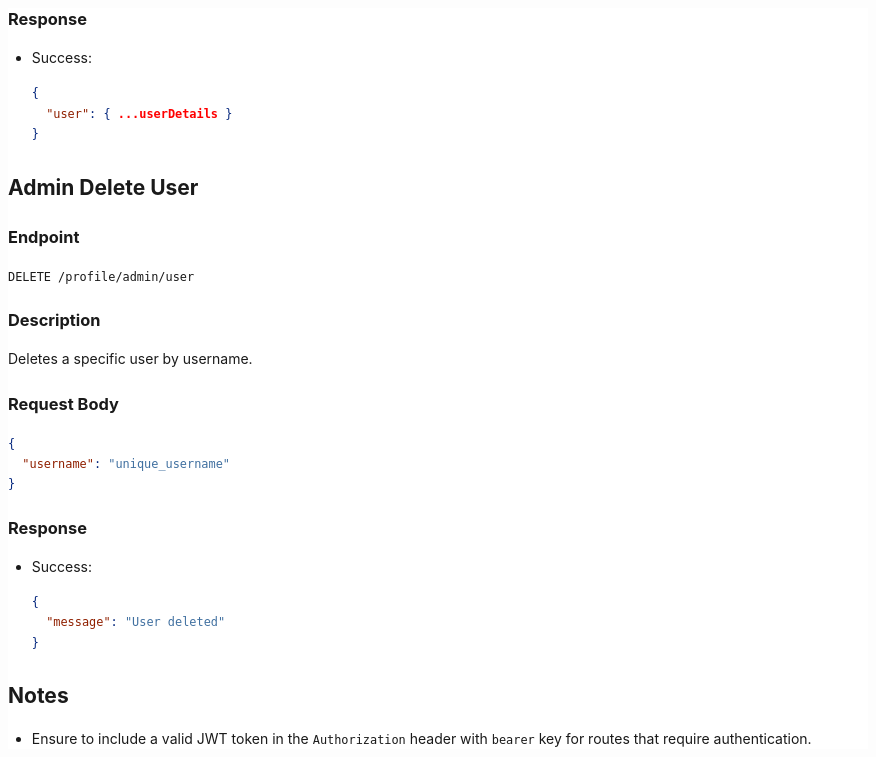 ### Response
- Success: 
  ```json
  {
    "user": { ...userDetails }
  }
  ```

## Admin Delete User

### Endpoint
`DELETE /profile/admin/user`

### Description
Deletes a specific user by username.

### Request Body
```json
{
  "username": "unique_username"
}
```

### Response
- Success: 
  ```json
  {
    "message": "User deleted"
  }
  ```


## Notes
- Ensure to include a valid JWT token in the `Authorization` header with `bearer` key for routes that require authentication.
